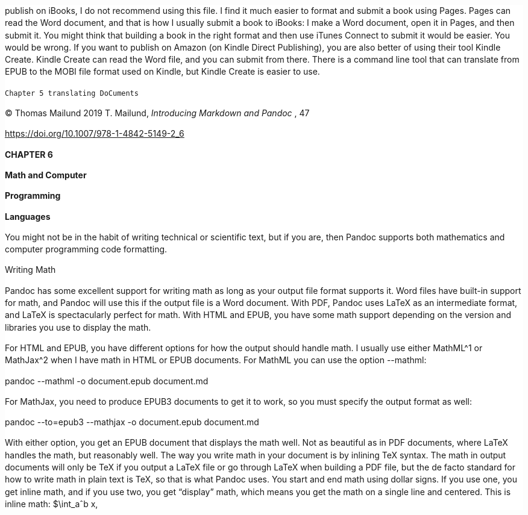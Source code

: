 publish on iBooks, I do not recommend using this file. I find it much
easier to format and submit a book using Pages. Pages can read the Word
document, and that is how I usually submit a book to iBooks: I make a
Word document, open it in Pages, and then submit it. You might think that
building a book in the right format and then use iTunes Connect to submit
it would be easier. You would be wrong. If you want to publish on Amazon
(on Kindle Direct Publishing), you are also better of using their tool Kindle
Create. Kindle Create can read the Word file, and you can submit from
there. There is a command line tool that can translate from EPUB to the
MOBI file format used on Kindle, but Kindle Create is easier to use.

```
Chapter 5 translating DoCuments
```

© Thomas Mailund 2019 T. Mailund, *Introducing Markdown and Pandoc* , 47

https://doi.org/10.1007/978-1-4842-5149-2_6

**CHAPTER 6**

**Math and Computer**

**Programming**

**Languages**

You might not be in the habit of writing technical or scientific text,
but if you are, then Pandoc supports both mathematics and computer
programming code formatting.

Writing Math

Pandoc has some excellent support for writing math as long as your
output file format supports it. Word files have built-in support for math,
and Pandoc will use this if the output file is a Word document. With PDF,
Pandoc uses LaTeX as an intermediate format, and LaTeX is spectacularly
perfect for math. With HTML and EPUB, you have some math support
depending on the version and libraries you use to display the math.

For HTML and EPUB, you have different options for how the output
should handle math. I usually use either MathML^1 or MathJax^2 when I have
math in HTML or EPUB documents. For MathML you can use the option
--mathml:

pandoc --mathml -o document.epub document.md

For MathJax, you need to produce EPUB3 documents to get it to work,
so you must specify the output format as well:

pandoc --to=epub3 --mathjax
-o document.epub document.md

With either option, you get an EPUB document that displays the math
well. Not as beautiful as in PDF documents, where LaTeX handles the
math, but reasonably well.
The way you write math in your document is by inlining TeX syntax.
The math in output documents will only be TeX if you output a LaTeX file
or go through LaTeX when building a PDF file, but the de facto standard for
how to write math in plain text is TeX, so that is what Pandoc uses.
You start and end math using dollar signs. If you use one, you get inline
math, and if you use two, you get “display” math, which means you get the
math on a single line and centered. This is inline math: $\int_aˆb x,
